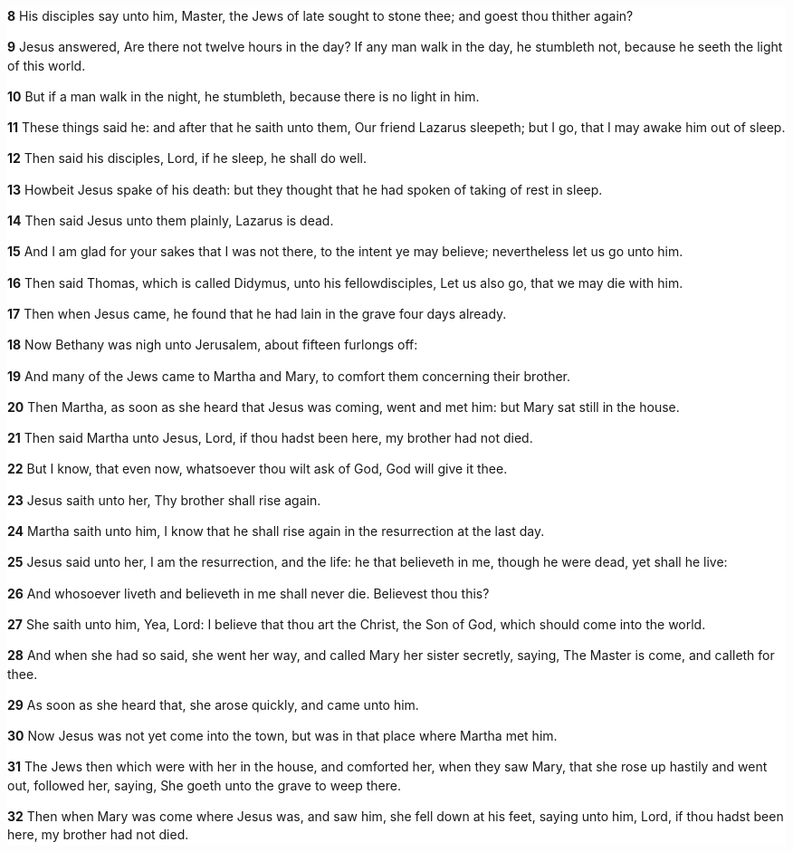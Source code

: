 **8** His disciples say unto him, Master, the Jews of late sought to stone thee; and goest thou thither again?

**9** Jesus answered, Are there not twelve hours in the day? If any man walk in the day, he stumbleth not, because he seeth the light of this world.

**10** But if a man walk in the night, he stumbleth, because there is no light in him.

**11** These things said he: and after that he saith unto them, Our friend Lazarus sleepeth; but I go, that I may awake him out of sleep.

**12** Then said his disciples, Lord, if he sleep, he shall do well.

**13** Howbeit Jesus spake of his death: but they thought that he had spoken of taking of rest in sleep.

**14** Then said Jesus unto them plainly, Lazarus is dead.

**15** And I am glad for your sakes that I was not there, to the intent ye may believe; nevertheless let us go unto him.

**16** Then said Thomas, which is called Didymus, unto his fellowdisciples, Let us also go, that we may die with him.

**17** Then when Jesus came, he found that he had lain in the grave four days already.

**18** Now Bethany was nigh unto Jerusalem, about fifteen furlongs off:

**19** And many of the Jews came to Martha and Mary, to comfort them concerning their brother.

**20** Then Martha, as soon as she heard that Jesus was coming, went and met him: but Mary sat still in the house.

**21** Then said Martha unto Jesus, Lord, if thou hadst been here, my brother had not died.

**22** But I know, that even now, whatsoever thou wilt ask of God, God will give it thee.

**23** Jesus saith unto her, Thy brother shall rise again.

**24** Martha saith unto him, I know that he shall rise again in the resurrection at the last day.

**25** Jesus said unto her, I am the resurrection, and the life: he that believeth in me, though he were dead, yet shall he live:

**26** And whosoever liveth and believeth in me shall never die. Believest thou this?

**27** She saith unto him, Yea, Lord: I believe that thou art the Christ, the Son of God, which should come into the world.

**28** And when she had so said, she went her way, and called Mary her sister secretly, saying, The Master is come, and calleth for thee.

**29** As soon as she heard that, she arose quickly, and came unto him.

**30** Now Jesus was not yet come into the town, but was in that place where Martha met him.

**31** The Jews then which were with her in the house, and comforted her, when they saw Mary, that she rose up hastily and went out, followed her, saying, She goeth unto the grave to weep there.

**32** Then when Mary was come where Jesus was, and saw him, she fell down at his feet, saying unto him, Lord, if thou hadst been here, my brother had not died.
